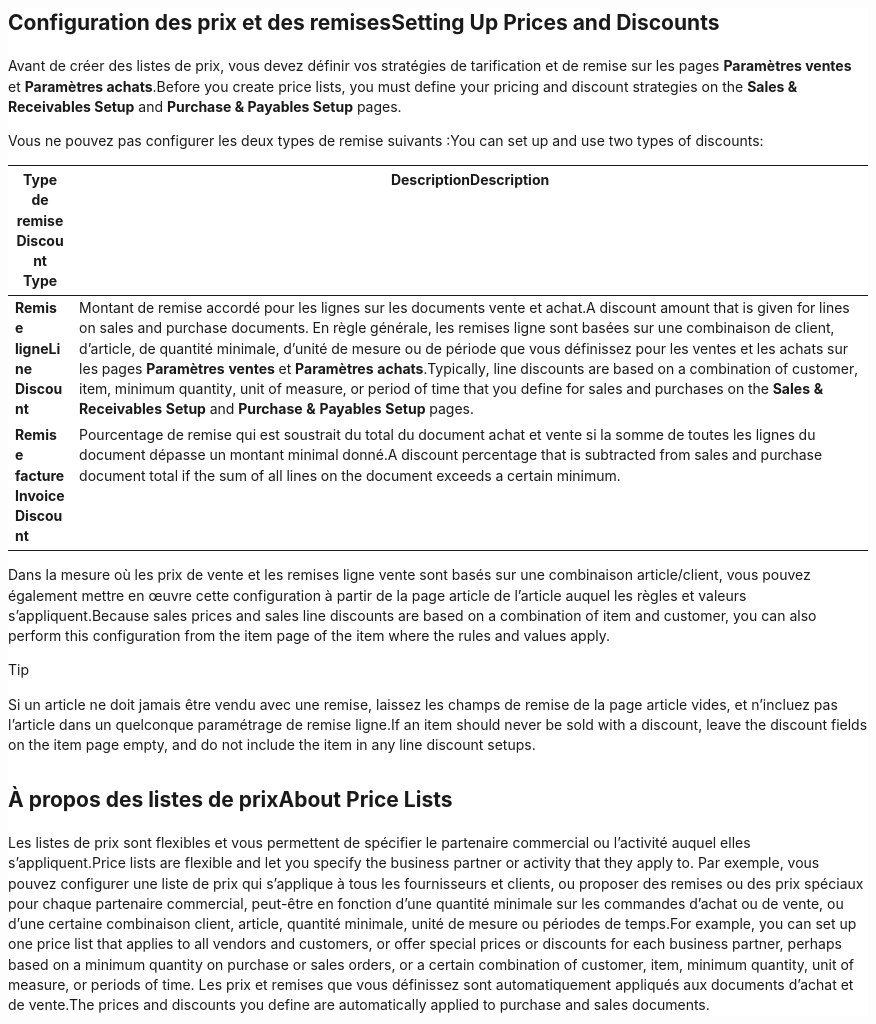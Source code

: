 ## <a name="setting-up-prices-and-discounts"></a><span data-ttu-id="c6f6e-110">Configuration des prix et des remises</span><span class="sxs-lookup"><span data-stu-id="c6f6e-110">Setting Up Prices and Discounts</span></span>
<span data-ttu-id="c6f6e-111">Avant de créer des listes de prix, vous devez définir vos stratégies de tarification et de remise sur les pages **Paramètres ventes** et **Paramètres achats**.</span><span class="sxs-lookup"><span data-stu-id="c6f6e-111">Before you create price lists, you must define your pricing and discount strategies on the **Sales & Receivables Setup** and **Purchase & Payables Setup** pages.</span></span>

<span data-ttu-id="c6f6e-112">Vous ne pouvez pas configurer les deux types de remise suivants :</span><span class="sxs-lookup"><span data-stu-id="c6f6e-112">You can set up and use two types of discounts:</span></span>

| <span data-ttu-id="c6f6e-113">Type de remise</span><span class="sxs-lookup"><span data-stu-id="c6f6e-113">Discount Type</span></span> | <span data-ttu-id="c6f6e-114">Description</span><span class="sxs-lookup"><span data-stu-id="c6f6e-114">Description</span></span> |
| --- | --- |
| <span data-ttu-id="c6f6e-115">**Remise ligne**</span><span class="sxs-lookup"><span data-stu-id="c6f6e-115">**Line Discount**</span></span> |<span data-ttu-id="c6f6e-116">Montant de remise accordé pour les lignes sur les documents vente et achat.</span><span class="sxs-lookup"><span data-stu-id="c6f6e-116">A discount amount that is given for lines on sales and purchase documents.</span></span> <span data-ttu-id="c6f6e-117">En règle générale, les remises ligne sont basées sur une combinaison de client, d’article, de quantité minimale, d’unité de mesure ou de période que vous définissez pour les ventes et les achats sur les pages **Paramètres ventes** et **Paramètres achats**.</span><span class="sxs-lookup"><span data-stu-id="c6f6e-117">Typically, line discounts are based on a combination of customer, item, minimum quantity, unit of measure, or period of time that you define for sales and purchases on the **Sales & Receivables Setup** and **Purchase & Payables Setup** pages.</span></span>|
| <span data-ttu-id="c6f6e-118">**Remise facture**</span><span class="sxs-lookup"><span data-stu-id="c6f6e-118">**Invoice Discount**</span></span> |<span data-ttu-id="c6f6e-119">Pourcentage de remise qui est soustrait du total du document achat et vente si la somme de toutes les lignes du document dépasse un montant minimal donné.</span><span class="sxs-lookup"><span data-stu-id="c6f6e-119">A discount percentage that is subtracted from sales and purchase document total if the sum of all lines on the document exceeds a certain minimum.</span></span> |

<span data-ttu-id="c6f6e-120">Dans la mesure où les prix de vente et les remises ligne vente sont basés sur une combinaison article/client, vous pouvez également mettre en œuvre cette configuration à partir de la page article de l’article auquel les règles et valeurs s’appliquent.</span><span class="sxs-lookup"><span data-stu-id="c6f6e-120">Because sales prices and sales line discounts are based on a combination of item and customer, you can also perform this configuration from the item page of the item where the rules and values apply.</span></span>

> [!TIP]  
> <span data-ttu-id="c6f6e-121">Si un article ne doit jamais être vendu avec une remise, laissez les champs de remise de la page article vides, et n’incluez pas l’article dans un quelconque paramétrage de remise ligne.</span><span class="sxs-lookup"><span data-stu-id="c6f6e-121">If an item should never be sold with a discount, leave the discount fields on the item page empty, and do not include the item in any line discount setups.</span></span>

## <a name="about-price-lists"></a><span data-ttu-id="c6f6e-122">À propos des listes de prix</span><span class="sxs-lookup"><span data-stu-id="c6f6e-122">About Price Lists</span></span>
<span data-ttu-id="c6f6e-123">Les listes de prix sont flexibles et vous permettent de spécifier le partenaire commercial ou l’activité auquel elles s’appliquent.</span><span class="sxs-lookup"><span data-stu-id="c6f6e-123">Price lists are flexible and let you specify the business partner or activity that they apply to.</span></span> <span data-ttu-id="c6f6e-124">Par exemple, vous pouvez configurer une liste de prix qui s’applique à tous les fournisseurs et clients, ou proposer des remises ou des prix spéciaux pour chaque partenaire commercial, peut-être en fonction d’une quantité minimale sur les commandes d’achat ou de vente, ou d’une certaine combinaison client, article, quantité minimale, unité de mesure ou périodes de temps.</span><span class="sxs-lookup"><span data-stu-id="c6f6e-124">For example, you can set up one price list that applies to all vendors and customers, or offer special prices or discounts for each business partner, perhaps based on a minimum quantity on purchase or sales orders, or a certain combination of customer, item, minimum quantity, unit of measure, or periods of time.</span></span> <span data-ttu-id="c6f6e-125">Les prix et remises que vous définissez sont automatiquement appliqués aux documents d’achat et de vente.</span><span class="sxs-lookup"><span data-stu-id="c6f6e-125">The prices and discounts you define are automatically applied to purchase and sales documents.</span></span> 
